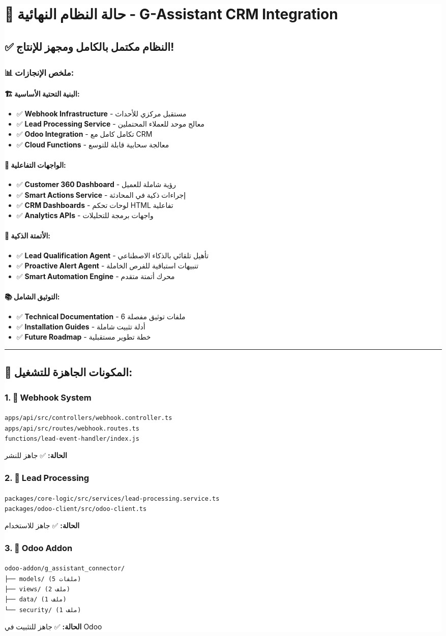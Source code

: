 # 🎉 حالة النظام النهائية - G-Assistant CRM Integration

## ✅ النظام مكتمل بالكامل ومجهز للإنتاج!

### 📊 **ملخص الإنجازات:**

#### 🏗️ **البنية التحتية الأساسية:**
- ✅ **Webhook Infrastructure** - مستقبل مركزي للأحداث
- ✅ **Lead Processing Service** - معالج موحد للعملاء المحتملين  
- ✅ **Odoo Integration** - تكامل كامل مع CRM
- ✅ **Cloud Functions** - معالجة سحابية قابلة للتوسع

#### 🎯 **الواجهات التفاعلية:**
- ✅ **Customer 360 Dashboard** - رؤية شاملة للعميل
- ✅ **Smart Actions Service** - إجراءات ذكية في المحادثة
- ✅ **CRM Dashboards** - لوحات تحكم HTML تفاعلية
- ✅ **Analytics APIs** - واجهات برمجة للتحليلات

#### 🤖 **الأتمتة الذكية:**
- ✅ **Lead Qualification Agent** - تأهيل تلقائي بالذكاء الاصطناعي
- ✅ **Proactive Alert Agent** - تنبيهات استباقية للفرص الخاملة
- ✅ **Smart Automation Engine** - محرك أتمتة متقدم

#### 📚 **التوثيق الشامل:**
- ✅ **Technical Documentation** - 6 ملفات توثيق مفصلة
- ✅ **Installation Guides** - أدلة تثبيت شاملة
- ✅ **Future Roadmap** - خطة تطوير مستقبلية

---

## 🚀 **المكونات الجاهزة للتشغيل:**

### 1. **🔔 Webhook System**
```
apps/api/src/controllers/webhook.controller.ts
apps/api/src/routes/webhook.routes.ts
functions/lead-event-handler/index.js
```
**الحالة:** ✅ جاهز للنشر

### 2. **🧠 Lead Processing**
```
packages/core-logic/src/services/lead-processing.service.ts
packages/odoo-client/src/odoo-client.ts
```
**الحالة:** ✅ جاهز للاستخدام

### 3. **🏢 Odoo Addon**
```
odoo-addon/g_assistant_connector/
├── models/ (5 ملفات)
├── views/ (2 ملف)
├── data/ (1 ملف)
└── security/ (1 ملف)
```
**الحالة:** ✅ جاهز للتثبيت في Odoo

